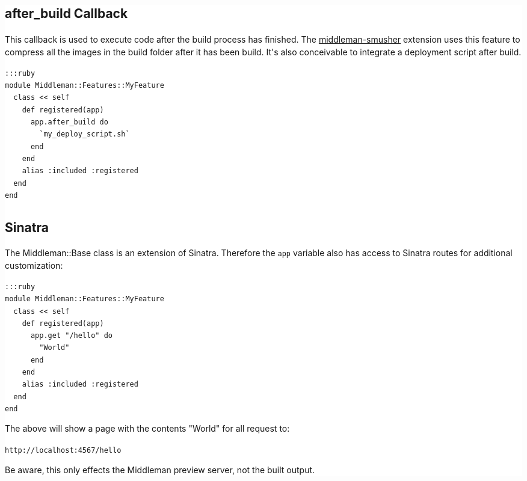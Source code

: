 ## after_build Callback

This callback is used to execute code after the build process has finished. The [middleman-smusher] extension uses this feature to compress all the images in the build folder after it has been build. It's also conceivable to integrate a deployment script after build.

    :::ruby
    module Middleman::Features::MyFeature
      class << self
        def registered(app)
          app.after_build do
            `my_deploy_script.sh`
          end
        end
        alias :included :registered
      end
    end

## Sinatra 

The Middleman::Base class is an extension of Sinatra. Therefore the `app` variable also has access to Sinatra routes for additional customization:

    :::ruby
    module Middleman::Features::MyFeature
      class << self
        def registered(app)
          app.get "/hello" do
            "World"
          end
        end
        alias :included :registered
      end
    end

The above will show a page with the contents "World" for all request to: 

    http://localhost:4567/hello

Be aware, this only effects the Middleman preview server, not the built output.

[middleman-smusher]: https://github.com/tdreyno/middleman-smusher